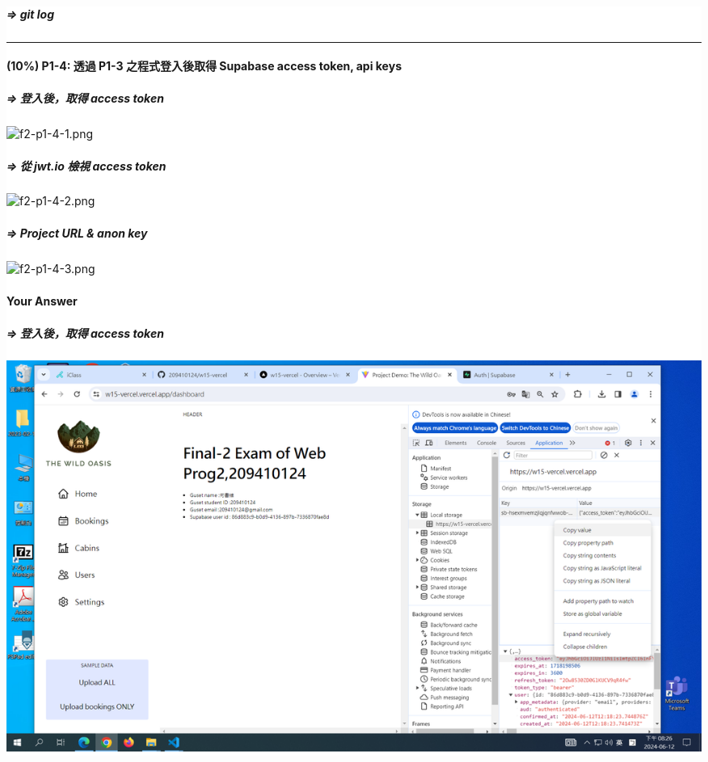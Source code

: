 ##### => git log

```

```

---

#### (10%) P1-4: 透過 P1-3 之程式登入後取得 Supabase access token, api keys

##### => 登入後，取得 access token

![f2-p1-4-1.png](f2-p1-4-1.png)

##### => 從 jwt.io 檢視 access token

![f2-p1-4-2.png](f2-p1-4-2.png)

##### => Project URL & anon key

![f2-p1-4-3.png](f2-p1-4-3.png)

#### Your Answer

##### => 登入後，取得 access token

![f2-p1-4-4.png](f2-p1-4-4.png)

